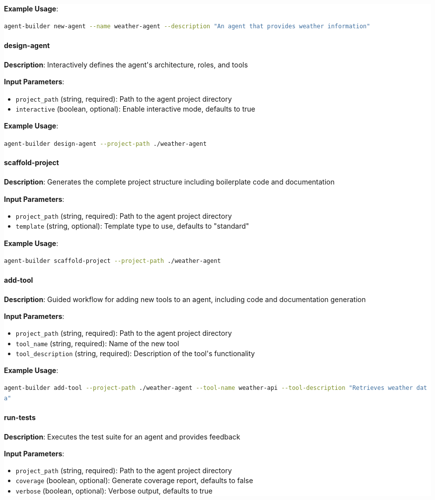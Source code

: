 **Example Usage**:
```bash
agent-builder new-agent --name weather-agent --description "An agent that provides weather information"
```

#### design-agent

**Description**: Interactively defines the agent's architecture, roles, and tools

**Input Parameters**:
- `project_path` (string, required): Path to the agent project directory
- `interactive` (boolean, optional): Enable interactive mode, defaults to true

**Example Usage**:
```bash
agent-builder design-agent --project-path ./weather-agent
```

#### scaffold-project

**Description**: Generates the complete project structure including boilerplate code and documentation

**Input Parameters**:
- `project_path` (string, required): Path to the agent project directory
- `template` (string, optional): Template type to use, defaults to "standard"

**Example Usage**:
```bash
agent-builder scaffold-project --project-path ./weather-agent
```

#### add-tool

**Description**: Guided workflow for adding new tools to an agent, including code and documentation generation

**Input Parameters**:
- `project_path` (string, required): Path to the agent project directory
- `tool_name` (string, required): Name of the new tool
- `tool_description` (string, required): Description of the tool's functionality

**Example Usage**:
```bash
agent-builder add-tool --project-path ./weather-agent --tool-name weather-api --tool-description "Retrieves weather data"
```

#### run-tests

**Description**: Executes the test suite for an agent and provides feedback

**Input Parameters**:
- `project_path` (string, required): Path to the agent project directory
- `coverage` (boolean, optional): Generate coverage report, defaults to false
- `verbose` (boolean, optional): Verbose output, defaults to true
